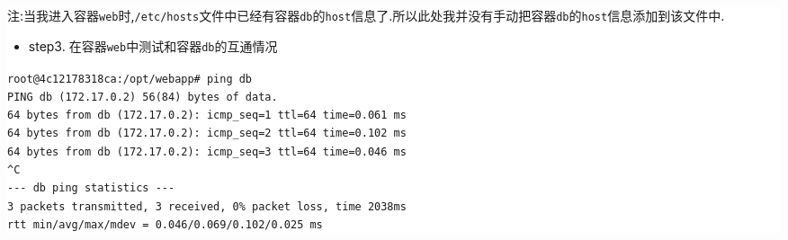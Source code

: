 注:当我进入容器`web`时,`/etc/hosts`文件中已经有容器`db`的`host`信息了.所以此处我并没有手动把容器`db`的`host`信息添加到该文件中.

- step3. 在容器`web`中测试和容器`db`的互通情况

```
root@4c12178318ca:/opt/webapp# ping db
PING db (172.17.0.2) 56(84) bytes of data.
64 bytes from db (172.17.0.2): icmp_seq=1 ttl=64 time=0.061 ms
64 bytes from db (172.17.0.2): icmp_seq=2 ttl=64 time=0.102 ms
64 bytes from db (172.17.0.2): icmp_seq=3 ttl=64 time=0.046 ms
^C
--- db ping statistics ---
3 packets transmitted, 3 received, 0% packet loss, time 2038ms
rtt min/avg/max/mdev = 0.046/0.069/0.102/0.025 ms
```